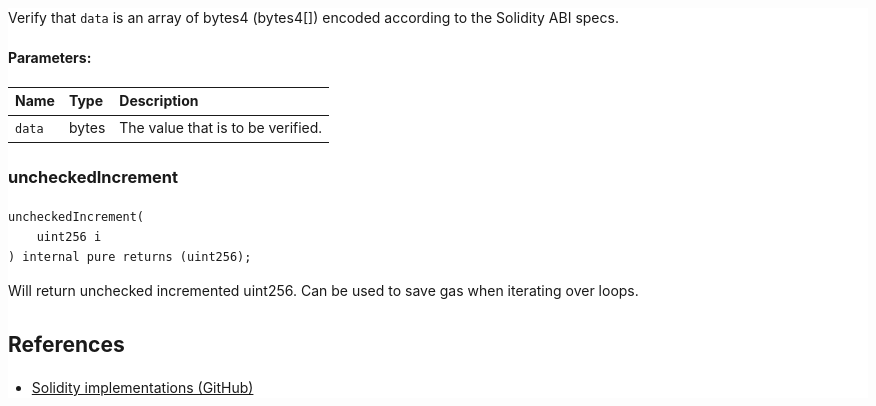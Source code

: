 Verify that `data` is an array of bytes4 (bytes4[]) encoded according to the Solidity ABI specs.

#### Parameters:

| Name   | Type  | Description                       |
| :----- | :---- | :-------------------------------- |
| `data` | bytes | The value that is to be verified. |

### uncheckedIncrement

```solidity
uncheckedIncrement(
    uint256 i
) internal pure returns (uint256);
```

Will return unchecked incremented uint256.
Can be used to save gas when iterating over loops.

## References

- [Solidity implementations (GitHub)](https://github.com/lukso-network/lsp-universalprofile-smart-contracts/tree/develop/contracts)
